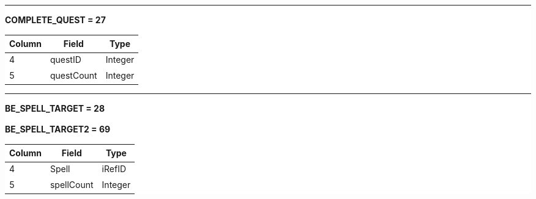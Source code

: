 <hr>

<p><strong>COMPLETE_QUEST = 27</strong></p>

<table>
  <thead>
    <tr>
      <th><strong>Column</strong></th>
      <th><strong>Field</strong></th>
      <th><strong>Type</strong></th>
    </tr>
  </thead>
  <tbody>
    <tr>
      <td>4</td>
      <td>questID</td>
      <td>Integer</td>
    </tr>
    <tr>
      <td>5</td>
      <td>questCount</td>
      <td>Integer</td>
    </tr>
  </tbody>
</table>

<hr>

<p><strong>BE_SPELL_TARGET = 28</strong></p>

<p><strong>BE_SPELL_TARGET2 = 69</strong></p>

<table>
  <thead>
    <tr>
      <th><strong>Column</strong></th>
      <th><strong>Field</strong></th>
      <th><strong>Type</strong></th>
    </tr>
  </thead>
  <tbody>
    <tr>
      <td>4</td>
      <td>Spell</td>
      <td>iRefID</td>
    </tr>
    <tr>
      <td>5</td>
      <td>spellCount</td>
      <td>Integer</td>
    </tr>
  </tbody>
</table>
